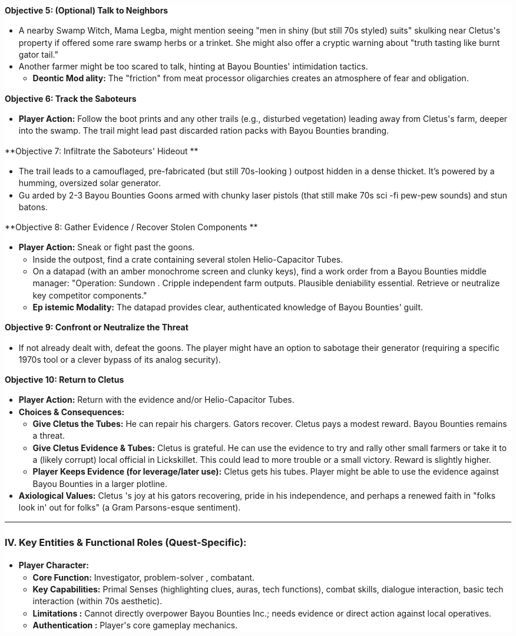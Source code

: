 **Objective 5: (Optional) Talk to  Neighbors**
*   A nearby Swamp Witch, Mama Legba, might mention seeing "men in shiny (but still  70s styled) suits" skulking near Cletus's property if offered some rare swamp herbs or  a trinket. She might also offer a cryptic warning about "truth tasting like burnt gator tail."
*   Another farmer  might be too scared to talk, hinting at Bayou Bounties' intimidation tactics.
    *   **Deontic Mod ality:** The "friction" from meat processor oligarchies creates an atmosphere of fear and obligation.

**Objective 6:  Track the Saboteurs**
*   **Player Action:** Follow the boot prints and any other trails (e.g.,  disturbed vegetation) leading away from Cletus's farm, deeper into the swamp. The trail might lead past discarded  ration packs with Bayou Bounties branding.

**Objective 7: Infiltrate the Saboteurs' Hideout **
*   The trail leads to a camouflaged, pre-fabricated (but still 70s-looking ) outpost hidden in a dense thicket. It’s powered by a humming, oversized solar generator.
*   Gu arded by 2-3 Bayou Bounties Goons armed with chunky laser pistols (that still make 70s sci -fi pew-pew sounds) and stun batons.

**Objective 8: Gather Evidence / Recover Stolen Components **
*   **Player Action:** Sneak or fight past the goons.
    *   Inside the outpost, find a  crate containing several stolen Helio-Capacitor Tubes.
    *   On a datapad (with an amber monochrome  screen and clunky keys), find a work order from a Bayou Bounties middle manager: "Operation: Sundown . Cripple independent farm outputs. Plausible deniability essential. Retrieve or neutralize key competitor components."
    *   **Ep istemic Modality:** The datapad provides clear, authenticated knowledge of Bayou Bounties' guilt.

**Objective  9: Confront or Neutralize the Threat**
*   If not already dealt with, defeat the goons. The  player might have an option to sabotage their generator (requiring a specific 1970s tool or a clever bypass  of its analog security).

**Objective 10: Return to Cletus**
*   **Player Action:** Return  with the evidence and/or Helio-Capacitor Tubes.
*   **Choices & Consequences:**
    *   **Give  Cletus the Tubes:** He can repair his chargers. Gators recover. Cletus pays a modest reward. Bayou  Bounties remains a threat.
    *   **Give Cletus Evidence & Tubes:** Cletus is  grateful. He can use the evidence to try and rally other small farmers or take it to a (likely corrupt) local official  in Lickskillet. This could lead to more trouble or a small victory. Reward is slightly higher.
     *   **Player Keeps Evidence (for leverage/later use):** Cletus gets his tubes. Player might be able  to use the evidence against Bayou Bounties in a larger plotline.
*   **Axiological Values:** Cletus 's joy at his gators recovering, pride in his independence, and perhaps a renewed faith in "folks look in' out for folks" (a Gram Parsons-esque sentiment).

---

### IV. Key Entities & Functional Roles  (Quest-Specific):

*   **Player Character:**
    *   **Core Function:** Investigator, problem-solver , combatant.
    *   **Key Capabilities:** Primal Senses (highlighting clues, auras,  tech functions), combat skills, dialogue interaction, basic tech interaction (within 70s aesthetic).
    *   **Limitations :** Cannot directly overpower Bayou Bounties Inc.; needs evidence or direct action against local operatives.
    *   **Authentication :** Player's core gameplay mechanics.
